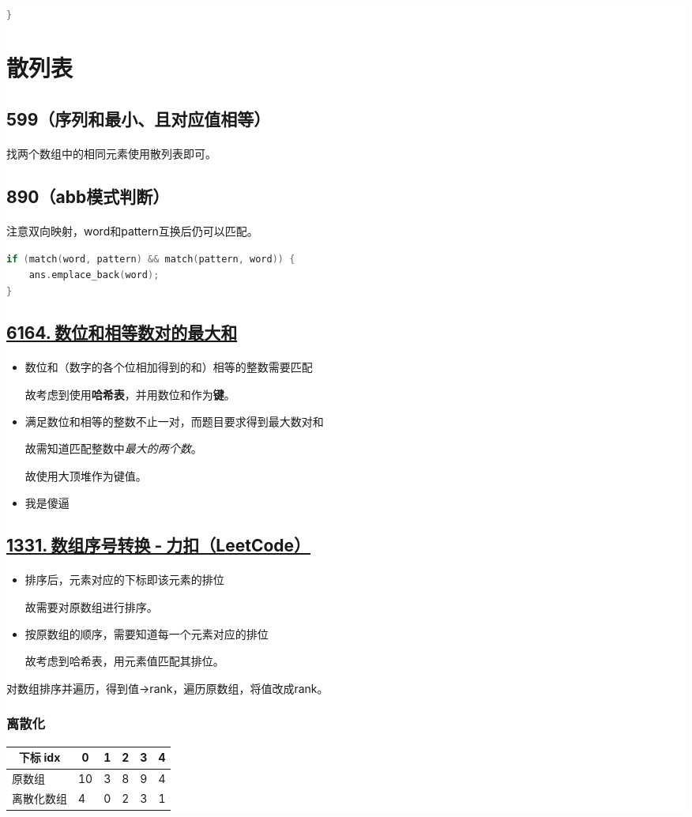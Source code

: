 ```cpp
}
```

# 散列表

## 599（序列和最小、且对应值相等）

找两个数组中的相同元素使用散列表即可。

## 890（abb模式判断）

注意双向映射，word和pattern互换后仍可以匹配。

```cpp
if (match(word, pattern) && match(pattern, word)) {
    ans.emplace_back(word);
}
```

## [6164. 数位和相等数对的最大和](https://leetcode.cn/problems/max-sum-of-a-pair-with-equal-sum-of-digits/)

*   数位和（数字的各个位相加得到的和）相等的整数需要匹配

    故考虑到使用**哈希表**，并用数位和作为**键**。

*   满足数位和相等的整数不止一对，而题目要求得到最大数对和

    故需知道匹配整数中*最大的两个数*。

    故使用大顶堆作为键值。

*   我是傻逼

## [1331. 数组序号转换 - 力扣（LeetCode）](https://leetcode.cn/problems/rank-transform-of-an-array/)

*   排序后，元素对应的下标即该元素的排位

    故需要对原数组进行排序。

* 按原数组的顺序，需要知道每一个元素对应的排位

  故考虑到哈希表，用元素值匹配其排位。

对数组排序并遍历，得到值->rank，遍历原数组，将值改成rank。

### 离散化

| 下标 idx   | 0    | 1    | 2    | 3    | 4    |
| ---------- | ---- | ---- | ---- | ---- | ---- |
| 原数组     | 10   | 3    | 8    | 9    | 4    |
| 离散化数组 | 4    | 0    | 2    | 3    | 1    |
